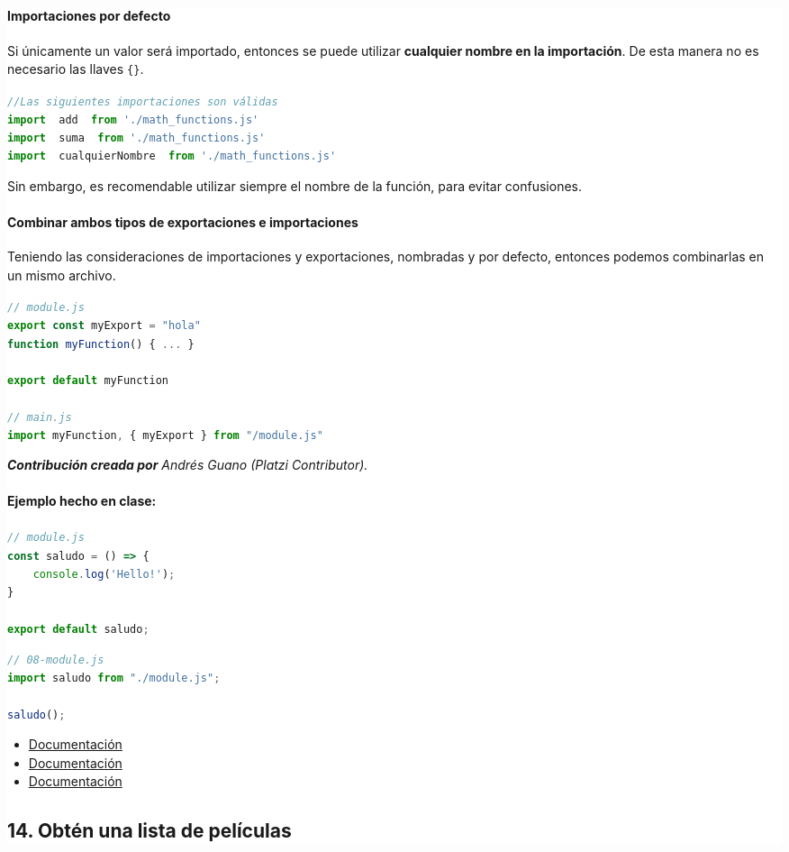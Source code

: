 #### Importaciones por defecto

Si únicamente un valor será importado, entonces se puede utilizar **cualquier nombre en la importación**. De esta manera no es necesario las llaves `{}`.

```js
//Las siguientes importaciones son válidas
import  add  from './math_functions.js'
import  suma  from './math_functions.js'
import  cualquierNombre  from './math_functions.js'
```

Sin embargo, es recomendable utilizar siempre el nombre de la función, para evitar confusiones.

#### Combinar ambos tipos de exportaciones e importaciones

Teniendo las consideraciones de importaciones y exportaciones, nombradas y por defecto, entonces podemos combinarlas en un mismo archivo.

```js
// module.js
export const myExport = "hola"
function myFunction() { ... }

export default myFunction

// main.js
import myFunction, { myExport } from "/module.js"
```

_**Contribución creada por** Andrés Guano (Platzi Contributor)._

#### Ejemplo hecho en clase:     

```js
// module.js
const saludo = () => {
    console.log('Hello!');
}

export default saludo;
```

```js
// 08-module.js
import saludo from "./module.js";

saludo();
```

- [Documentación](https://developer.mozilla.org/es/docs/Web/JavaScript/Reference/Statements/import)
- [Documentación](https://developer.mozilla.org/es/docs/Web/JavaScript/Reference/Statements/export)
- [Documentación](https://es.javascript.info/import-export)

## 14. Obtén una lista de películas
